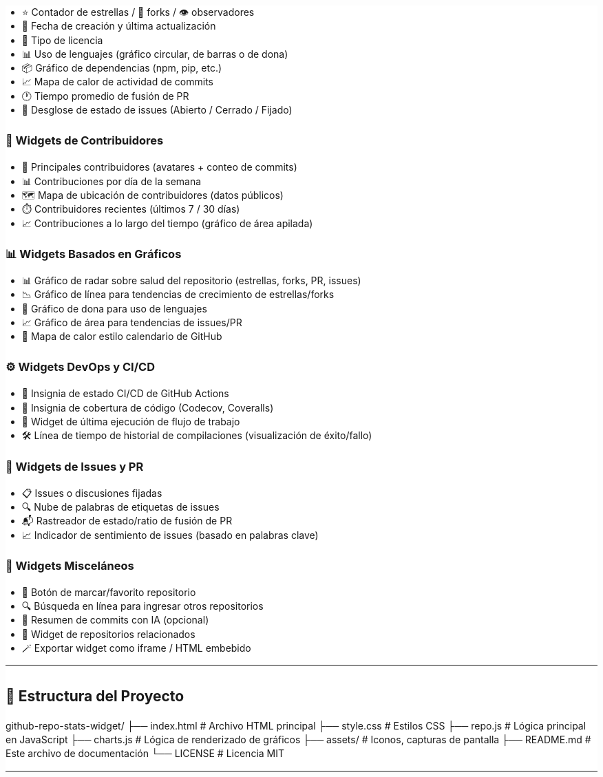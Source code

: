 - ⭐ Contador de estrellas / 🍴 forks / 👁️ observadores
- 📅 Fecha de creación y última actualización
- 📜 Tipo de licencia
- 📊 Uso de lenguajes (gráfico circular, de barras o de dona)
- 📦 Gráfico de dependencias (npm, pip, etc.)
- 📈 Mapa de calor de actividad de commits
- 🕐 Tiempo promedio de fusión de PR
- 🧵 Desglose de estado de issues (Abierto / Cerrado / Fijado)

### 👥 Widgets de Contribuidores

- 👥 Principales contribuidores (avatares + conteo de commits)
- 📊 Contribuciones por día de la semana
- 🗺️ Mapa de ubicación de contribuidores (datos públicos)
- ⏱️ Contribuidores recientes (últimos 7 / 30 días)
- 📈 Contribuciones a lo largo del tiempo (gráfico de área apilada)

### 📊 Widgets Basados en Gráficos

- 📊 Gráfico de radar sobre salud del repositorio (estrellas, forks, PR, issues)
- 📉 Gráfico de línea para tendencias de crecimiento de estrellas/forks
- 🍩 Gráfico de dona para uso de lenguajes
- 📈 Gráfico de área para tendencias de issues/PR
- 📆 Mapa de calor estilo calendario de GitHub

### ⚙️ Widgets DevOps y CI/CD

- 🚦 Insignia de estado CI/CD de GitHub Actions
- 🧪 Insignia de cobertura de código (Codecov, Coveralls)
- 🔄 Widget de última ejecución de flujo de trabajo
- 🛠️ Línea de tiempo de historial de compilaciones (visualización de éxito/fallo)

### 📌 Widgets de Issues y PR

- 📋 Issues o discusiones fijadas
- 🔍 Nube de palabras de etiquetas de issues
- 📬 Rastreador de estado/ratio de fusión de PR
- 📈 Indicador de sentimiento de issues (basado en palabras clave)

### 🧩 Widgets Misceláneos

- 📌 Botón de marcar/favorito repositorio
- 🔍 Búsqueda en línea para ingresar otros repositorios
- 🧠 Resumen de commits con IA (opcional)
- 🔗 Widget de repositorios relacionados
- 🪄 Exportar widget como iframe / HTML embebido

---

## 📂 Estructura del Proyecto

github-repo-stats-widget/
├── index.html # Archivo HTML principal
├── style.css # Estilos CSS
├── repo.js # Lógica principal en JavaScript
├── charts.js # Lógica de renderizado de gráficos
├── assets/ # Iconos, capturas de pantalla
├── README.md # Este archivo de documentación
└── LICENSE # Licencia MIT

---